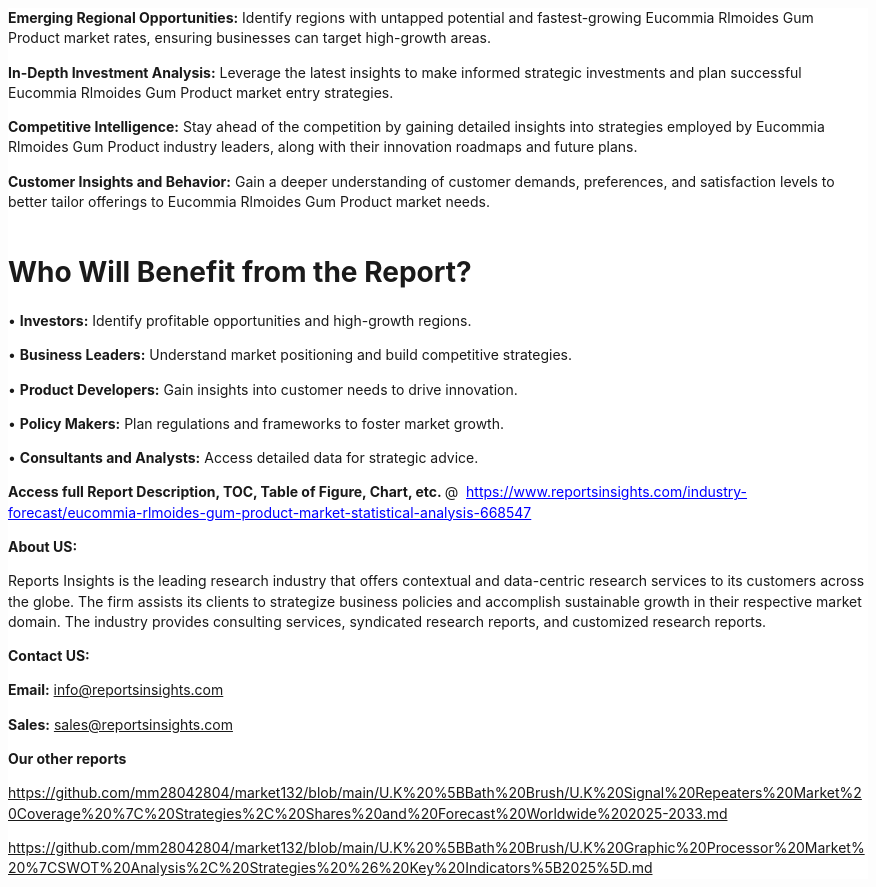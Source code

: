 <strong>Emerging Regional Opportunities:</strong>
Identify regions with untapped potential and fastest-growing Eucommia Rlmoides Gum Product market rates, ensuring businesses can target high-growth areas.

<strong>In-Depth Investment Analysis:</strong>
Leverage the latest insights to make informed strategic investments and plan successful Eucommia Rlmoides Gum Product market entry strategies.

<strong>Competitive Intelligence:</strong>
Stay ahead of the competition by gaining detailed insights into strategies employed by Eucommia Rlmoides Gum Product industry leaders, along with their innovation roadmaps and future plans.

<strong>Customer Insights and Behavior:</strong>
Gain a deeper understanding of customer demands, preferences, and satisfaction levels to better tailor offerings to Eucommia Rlmoides Gum Product market needs.

# <strong>Who Will Benefit from the Report?</strong>

• <strong>Investors:</strong> Identify profitable opportunities and high-growth regions.

• <strong>Business Leaders:</strong> Understand market positioning and build competitive strategies.

• <strong>Product Developers:</strong> Gain insights into customer needs to drive innovation.

• <strong>Policy Makers:</strong> Plan regulations and frameworks to foster market growth.

• <strong>Consultants and Analysts:</strong> Access detailed data for strategic advice.
</ul>
<strong>Access full Report Description, TOC, Table of Figure, Chart, etc. </strong>@  <a href=https://www.reportsinsights.com/industry-forecast/eucommia-rlmoides-gum-product-market-statistical-analysis-668547 style=color:#0000ff;>https://www.reportsinsights.com/industry-forecast/eucommia-rlmoides-gum-product-market-statistical-analysis-668547</a></font>

<strong><strong>About US</strong>:</strong>

Reports Insights is the leading research industry that offers contextual and data-centric research services to its customers across the globe. The firm assists its clients to strategize business policies and accomplish sustainable growth in their respective market domain. The industry provides consulting services, syndicated research reports, and customized research reports.

<strong>Contact US:</strong>

<p class=""""><b>Email:</b> <a href=mailto:info@reportsinsights.com>info@reportsinsights.com</a></p>
<p class=""""><b>Sales:</b> <a href=mailto:sales@reportsinsights.com>sales@reportsinsights.com</a></p>

<strong>Our other reports</strong>

<a href=https://github.com/mm28042804/market132/blob/main/U.K%20%5BBath%20Brush/U.K%20Signal%20Repeaters%20Market%20Coverage%20%7C%20Strategies%2C%20Shares%20and%20Forecast%20Worldwide%202025-2033.md>https://github.com/mm28042804/market132/blob/main/U.K%20%5BBath%20Brush/U.K%20Signal%20Repeaters%20Market%20Coverage%20%7C%20Strategies%2C%20Shares%20and%20Forecast%20Worldwide%202025-2033.md</a>

<a href=https://github.com/mm28042804/market132/blob/main/U.K%20%5BBath%20Brush/U.K%20Graphic%20Processor%20Market%20%7CSWOT%20Analysis%2C%20Strategies%20%26%20Key%20Indicators%5B2025%5D.md>https://github.com/mm28042804/market132/blob/main/U.K%20%5BBath%20Brush/U.K%20Graphic%20Processor%20Market%20%7CSWOT%20Analysis%2C%20Strategies%20%26%20Key%20Indicators%5B2025%5D.md</a>
